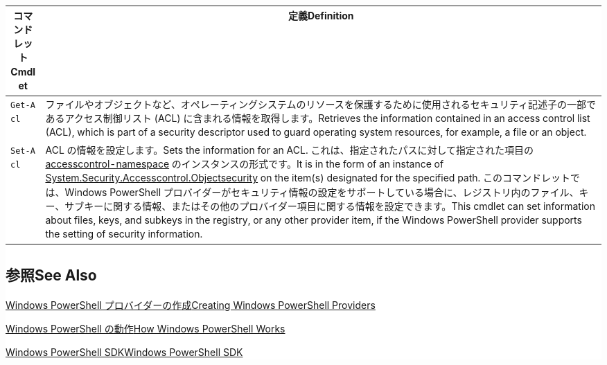 |  <span data-ttu-id="4ba04-244">コマンドレット</span><span class="sxs-lookup"><span data-stu-id="4ba04-244">Cmdlet</span></span>   |                                                                                                                                                                                                          <span data-ttu-id="4ba04-245">定義</span><span class="sxs-lookup"><span data-stu-id="4ba04-245">Definition</span></span>                                                                                                                                                                                                          |
| --------- | ---------------------------------------------------------------------------------------------------------------------------------------------------------------------------------------------------------------------------------------------------------------------------------------------------------------------------------------------------------------------------------------------------------------------------- |
| `Get-Acl` | <span data-ttu-id="4ba04-246">ファイルやオブジェクトなど、オペレーティングシステムのリソースを保護するために使用されるセキュリティ記述子の一部であるアクセス制御リスト (ACL) に含まれる情報を取得します。</span><span class="sxs-lookup"><span data-stu-id="4ba04-246">Retrieves the information contained in an access control list (ACL), which is part of a security descriptor used to guard operating system resources, for example, a file or an object.</span></span>                                                                                                                                                                                                                                      |
| `Set-Acl` | <span data-ttu-id="4ba04-247">ACL の情報を設定します。</span><span class="sxs-lookup"><span data-stu-id="4ba04-247">Sets the information for an ACL.</span></span> <span data-ttu-id="4ba04-248">これは、指定されたパスに対して指定された項目の [accesscontrol-namespace](/dotnet/api/System.Security.AccessControl.ObjectSecurity) のインスタンスの形式です。</span><span class="sxs-lookup"><span data-stu-id="4ba04-248">It is in the form of an instance of [System.Security.Accesscontrol.Objectsecurity](/dotnet/api/System.Security.AccessControl.ObjectSecurity) on the item(s) designated for the specified path.</span></span> <span data-ttu-id="4ba04-249">このコマンドレットでは、Windows PowerShell プロバイダーがセキュリティ情報の設定をサポートしている場合に、レジストリ内のファイル、キー、サブキーに関する情報、またはその他のプロバイダー項目に関する情報を設定できます。</span><span class="sxs-lookup"><span data-stu-id="4ba04-249">This cmdlet can set information about files, keys, and subkeys in the registry, or any other provider item, if the Windows PowerShell provider supports the setting of security information.</span></span> |

## <a name="see-also"></a><span data-ttu-id="4ba04-250">参照</span><span class="sxs-lookup"><span data-stu-id="4ba04-250">See Also</span></span>

[<span data-ttu-id="4ba04-251">Windows PowerShell プロバイダーの作成</span><span class="sxs-lookup"><span data-stu-id="4ba04-251">Creating Windows PowerShell Providers</span></span>](./how-to-create-a-windows-powershell-provider.md)

<span data-ttu-id="4ba04-252">[Windows PowerShell の動作](/previous-versions/ms714658(v=vs.85))</span><span class="sxs-lookup"><span data-stu-id="4ba04-252">[How Windows PowerShell Works](/previous-versions/ms714658(v=vs.85))</span></span>

[<span data-ttu-id="4ba04-253">Windows PowerShell SDK</span><span class="sxs-lookup"><span data-stu-id="4ba04-253">Windows PowerShell SDK</span></span>](../windows-powershell-reference.md)
